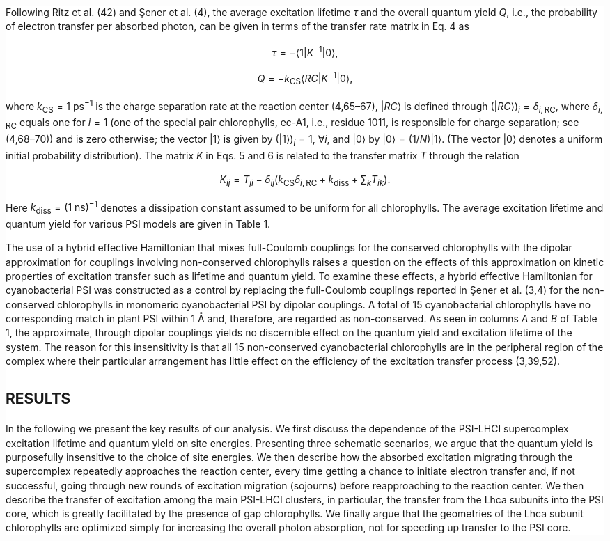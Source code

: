 Following Ritz et al. (42) and Şener et al. (4), the average excitation lifetime $\tau$ and the overall quantum yield $Q$, i.e., the probability of electron transfer per absorbed photon, can be given in terms of the transfer rate matrix in Eq. 4 as

$$
\tau = -\langle 1 | K^{-1} | 0 \rangle,
$$

$$
Q = -k_\mathrm{CS} \langle RC | K^{-1} | 0 \rangle,
$$

where $k_\mathrm{CS} = 1$ ps$^{-1}$ is the charge separation rate at the reaction center (4,65–67), $|RC\rangle$ is defined through $(|RC\rangle)_i = \delta_{i,\mathrm{RC}}$, where $\delta_{i,\mathrm{RC}}$ equals one for $i = 1$ (one of the special pair chlorophylls, ec-A1, i.e., residue 1011, is responsible for charge separation; see (4,68–70)) and is zero otherwise; the vector $|1\rangle$ is given by $(|1\rangle)_i = 1$, $\forall i$, and $|0\rangle$ by $|0\rangle = (1/N)|1\rangle$. (The vector $|0\rangle$ denotes a uniform initial probability distribution). The matrix $K$ in Eqs. 5 and 6 is related to the transfer matrix $T$ through the relation

$$
K_{ij} = T_{ji} - \delta_{ij} \left( k_\mathrm{CS} \delta_{i,\mathrm{RC}} + k_\mathrm{diss} + \sum_k T_{ik} \right).
$$

Here $k_\mathrm{diss} = (1 \text{ ns})^{-1}$ denotes a dissipation constant assumed to be uniform for all chlorophylls. The average excitation lifetime and quantum yield for various PSI models are given in Table 1.

The use of a hybrid effective Hamiltonian that mixes full-Coulomb couplings for the conserved chlorophylls with the dipolar approximation for couplings involving non-conserved chlorophylls raises a question on the effects of this approximation on kinetic properties of excitation transfer such as lifetime and quantum yield. To examine these effects, a hybrid effective Hamiltonian for cyanobacterial PSI was constructed as a control by replacing the full-Coulomb couplings reported in Şener et al. (3,4) for the non-conserved chlorophylls in monomeric cyanobacterial PSI by dipolar couplings. A total of 15 cyanobacterial chlorophylls have no corresponding match in plant PSI within 1 Å and, therefore, are regarded as non-conserved. As seen in columns $A$ and $B$ of Table 1, the approximate, through dipolar couplings yields no discernible effect on the quantum yield and excitation lifetime of the system. The reason for this insensitivity is that all 15 non-conserved cyanobacterial chlorophylls are in the peripheral region of the complex where their particular arrangement has little effect on the efficiency of the excitation transfer process (3,39,52).

## RESULTS

In the following we present the key results of our analysis. We first discuss the dependence of the PSI-LHCI supercomplex excitation lifetime and quantum yield on site energies. Presenting three schematic scenarios, we argue that the quantum yield is purposefully insensitive to the choice of site energies. We then describe how the absorbed excitation migrating through the supercomplex repeatedly approaches the reaction center, every time getting a chance to initiate electron transfer and, if not successful, going through new rounds of excitation migration (sojourns) before reapproaching to the reaction center. We then describe the transfer of excitation among the main PSI-LHCI clusters, in particular, the transfer from the Lhca subunits into the PSI core, which
is greatly facilitated by the presence of gap chlorophylls. We finally argue that the geometries of the Lhca subunit chlorophylls are optimized simply for increasing the overall photon absorption, not for speeding up transfer to the PSI core.
